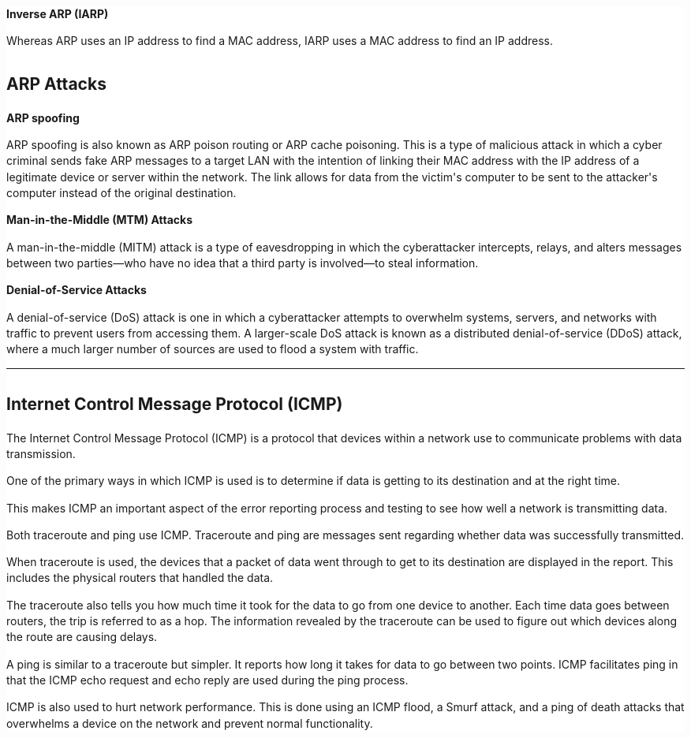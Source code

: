 **Inverse ARP (IARP)**

Whereas ARP uses an IP address to find a MAC address, IARP uses a MAC address to find an IP address.

## ARP Attacks


**ARP spoofing**

ARP spoofing is also known as ARP poison routing or ARP cache poisoning. This is a type of malicious attack in which a cyber criminal sends fake ARP messages to a target LAN with the intention of linking their MAC address with the IP address of a legitimate device or server within the network. The link allows for data from the victim's computer to be sent to the attacker's computer instead of the original destination.


**Man-in-the-Middle (MTM) Attacks**

A man-in-the-middle (MITM) attack is a type of eavesdropping in which the cyberattacker intercepts, relays, and alters messages between two parties—who have no idea that a third party is involved—to steal information.

**Denial-of-Service Attacks**

A denial-of-service (DoS) attack is one in which a cyberattacker attempts to overwhelm systems, servers, and networks with traffic to prevent users from accessing them. A larger-scale DoS attack is known as a distributed denial-of-service (DDoS) attack, where a much larger number of sources are used to flood a system with traffic.

---

## Internet Control Message Protocol (ICMP)

The Internet Control Message Protocol (ICMP) is a protocol that devices within a network use to communicate problems with data transmission.

 One of the primary ways in which ICMP is used is to determine if data is getting to its destination and at the right time. 
 
 This makes ICMP an important aspect of the error reporting process and testing to see how well a network is transmitting data.

Both traceroute and ping use ICMP. Traceroute and ping are messages sent regarding whether data was successfully transmitted. 

When traceroute is used, the devices that a packet of data went through to get to its destination are displayed in the report. This includes the physical routers that handled the data.

The traceroute also tells you how much time it took for the data to go from one device to another. Each time data goes between routers, the trip is referred to as a hop. The information revealed by the traceroute can be used to figure out which devices along the route are causing delays.

A ping is similar to a traceroute but simpler. It reports how long it takes for data to go between two points. ICMP facilitates ping in that the ICMP echo request and echo reply are used during the ping process.

ICMP is also used to hurt network performance. This is done using an ICMP flood, a Smurf attack, and a ping of death attacks that overwhelms a device on the network and prevent normal functionality.

